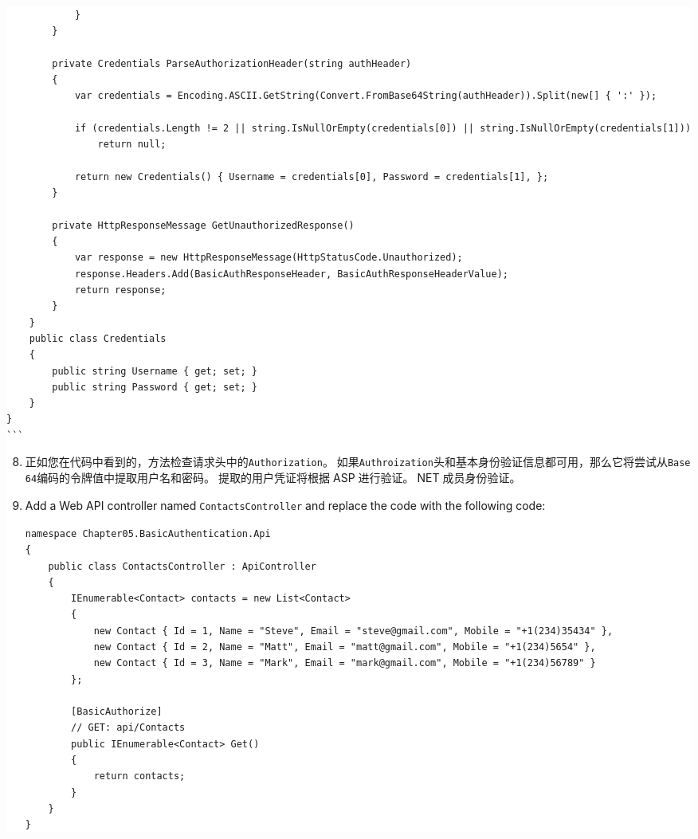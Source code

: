                 }
            }

            private Credentials ParseAuthorizationHeader(string authHeader)
            {
                var credentials = Encoding.ASCII.GetString(Convert.FromBase64String(authHeader)).Split(new[] { ':' });

                if (credentials.Length != 2 || string.IsNullOrEmpty(credentials[0]) || string.IsNullOrEmpty(credentials[1]))
                    return null;

                return new Credentials() { Username = credentials[0], Password = credentials[1], };
            }

            private HttpResponseMessage GetUnauthorizedResponse()
            {
                var response = new HttpResponseMessage(HttpStatusCode.Unauthorized);
                response.Headers.Add(BasicAuthResponseHeader, BasicAuthResponseHeaderValue);
                return response;
            }
        }
        public class Credentials
        {
            public string Username { get; set; }
            public string Password { get; set; }
        }
    }
    ```

8.  正如您在代码中看到的，方法检查请求头中的`Authorization`。 如果`Authroization`头和基本身份验证信息都可用，那么它将尝试从`Base64`编码的令牌值中提取用户名和密码。 提取的用户凭证将根据 ASP 进行验证。 NET 成员身份验证。
9.  Add a Web API controller named `ContactsController` and replace the code with the following code:

    ```
    namespace Chapter05.BasicAuthentication.Api
    {
        public class ContactsController : ApiController
        {
            IEnumerable<Contact> contacts = new List<Contact> 
            { 
                new Contact { Id = 1, Name = "Steve", Email = "steve@gmail.com", Mobile = "+1(234)35434" }, 
                new Contact { Id = 2, Name = "Matt", Email = "matt@gmail.com", Mobile = "+1(234)5654" }, 
                new Contact { Id = 3, Name = "Mark", Email = "mark@gmail.com", Mobile = "+1(234)56789" } 
            };

            [BasicAuthorize]
            // GET: api/Contacts
            public IEnumerable<Contact> Get()
            {
                return contacts;
            }
        }
    }
    ```
